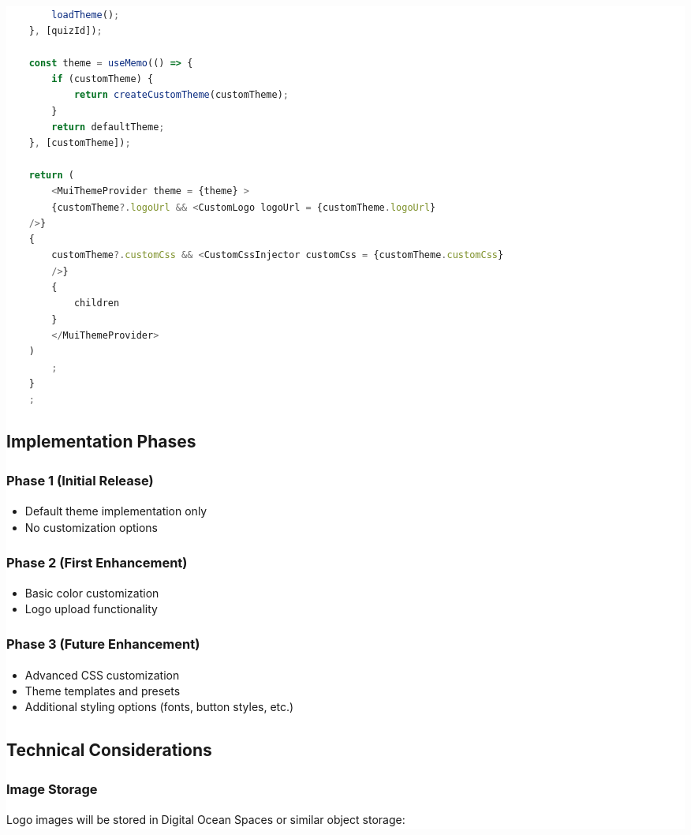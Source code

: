 ```typescript
        loadTheme();
    }, [quizId]);

    const theme = useMemo(() => {
        if (customTheme) {
            return createCustomTheme(customTheme);
        }
        return defaultTheme;
    }, [customTheme]);

    return (
        <MuiThemeProvider theme = {theme} >
        {customTheme?.logoUrl && <CustomLogo logoUrl = {customTheme.logoUrl}
    />}
    {
        customTheme?.customCss && <CustomCssInjector customCss = {customTheme.customCss}
        />}
        {
            children
        }
        </MuiThemeProvider>
    )
        ;
    }
    ;
```

## Implementation Phases

### Phase 1 (Initial Release)

- Default theme implementation only
- No customization options

### Phase 2 (First Enhancement)

- Basic color customization
- Logo upload functionality

### Phase 3 (Future Enhancement)

- Advanced CSS customization
- Theme templates and presets
- Additional styling options (fonts, button styles, etc.)

## Technical Considerations

### Image Storage

Logo images will be stored in Digital Ocean Spaces or similar object storage:
